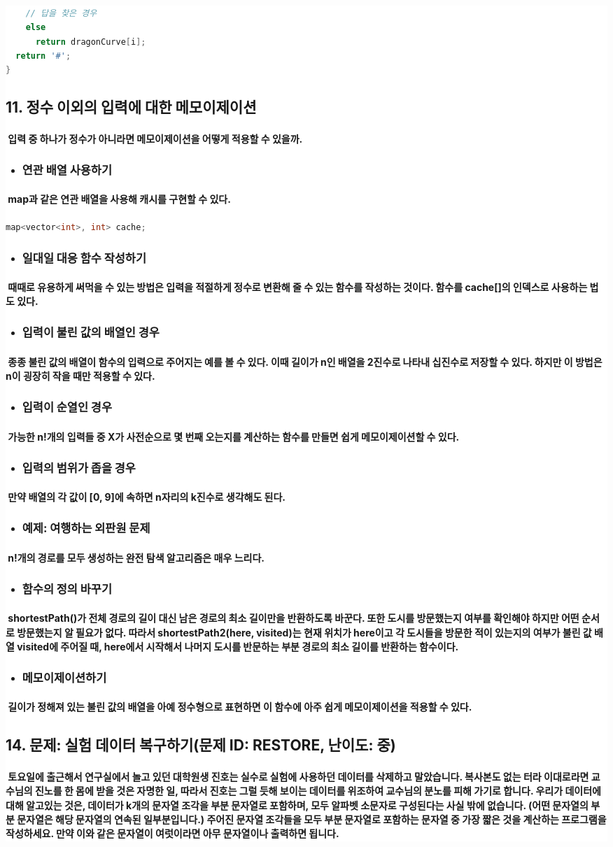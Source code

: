 ```c++
    // 답을 찾은 경우
    else
      return dragonCurve[i];
  return '#';
}
```

## 11. 정수 이외의 입력에 대한 메모이제이션
#### &nbsp;입력 중 하나가 정수가 아니라면 메모이제이션을 어떻게 적용할 수 있을까.

* ### 연관 배열 사용하기
#### &nbsp;map과 같은 연관 배열을 사용해 캐시를 구현할 수 있다.
```c++
map<vector<int>, int> cache;
```

* ### 일대일 대응 함수 작성하기
#### &nbsp;때때로 유용하게 써먹을 수 있는 방법은 입력을 적절하게 정수로 변환해 줄 수 있는 함수를 작성하는 것이다. 함수를 cache[]의 인덱스로 사용하는 법도 있다.

* ### 입력이 불린 값의 배열인 경우
#### &nbsp;종종 불린 값의 배열이 함수의 입력으로 주어지는 예를 볼 수 있다. 이때 길이가 n인 배열을 2진수로 나타내 십진수로 저장할 수 있다. 하지만 이 방법은 n이 굉장히 작을 때만 적용할 수 있다.

* ### 입력이 순열인 경우
#### &nbsp;가능한 n!개의 입력들 중 X가 사전순으로 몇 번째 오는지를 계산하는 함수를 만들면 쉽게 메모이제이션할 수 있다.

* ### 입력의 범위가 좁을 경우
#### &nbsp;만약 배열의 각 값이 [0, 9]에 속하면 n자리의 k진수로 생각해도 된다.

* ### 예제: 여행하는 외판원 문제
#### &nbsp;n!개의 경로를 모두 생성하는 완전 탐색 알고리즘은 매우 느리다.

* ### 함수의 정의 바꾸기
#### &nbsp;shortestPath()가 전체 경로의 길이 대신 남은 경로의 최소 길이만을 반환하도록 바꾼다. 또한 도시를 방문했는지 여부를 확인해야 하지만 어떤 순서로 방문했는지 알 필요가 없다. 따라서 shortestPath2(here, visited)는 현재 위치가 here이고 각 도시들을 방문한 적이 있는지의 여부가 불린 값 배열 visited에 주어질 때, here에서 시작해서 나머지 도시를 반문하는 부분 경로의 최소 길이를 반환하는 함수이다.

* ### 메모이제이션하기
#### &nbsp;길이가 정해져 있는 불린 값의 배열을 아예 정수형으로 표현하면 이 함수에 아주 쉽게 메모이제이션을 적용할 수 있다.

## 14. 문제: 실험 데이터 복구하기(문제 ID: RESTORE, 난이도: 중)
#### &nbsp;토요일에 출근해서 연구실에서 놀고 있던 대학원생 진호는 실수로 실험에 사용하던 데이터를 삭제하고 말았습니다. 복사본도 없는 터라 이대로라면 교수님의 진노를 한 몸에 받을 것은 자명한 일, 따라서 진호는 그럴 듯해 보이는 데이터를 위조하여 교수님의 분노를 피해 가기로 합니다. 우리가 데이터에 대해 알고있는 것은, 데이터가 k개의 문자열 조각을 부분 문자열로 포함하며, 모두 알파벳 소문자로 구성된다는 사실 밖에 없습니다. (어떤 문자열의 부분 문자열은 해당 문자열의 연속된 일부분입니다.) 주어진 문자열 조각들을 모두 부분 문자열로 포함하는 문자열 중 가장 짧은 것을 계산하는 프로그램을 작성하세요. 만약 이와 같은 문자열이 여럿이라면 아무 문자열이나 출력하면 됩니다.
